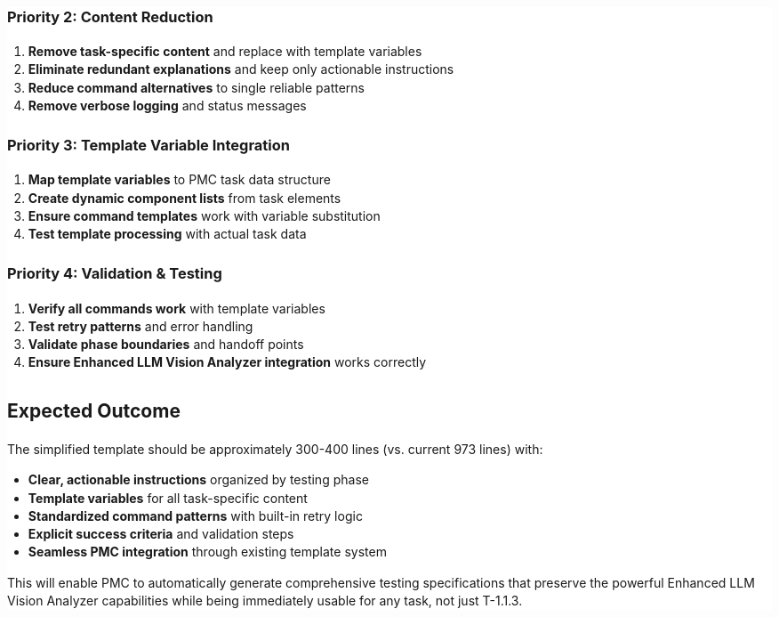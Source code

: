 ### Priority 2: Content Reduction  
1. **Remove task-specific content** and replace with template variables
2. **Eliminate redundant explanations** and keep only actionable instructions
3. **Reduce command alternatives** to single reliable patterns
4. **Remove verbose logging** and status messages

### Priority 3: Template Variable Integration
1. **Map template variables** to PMC task data structure
2. **Create dynamic component lists** from task elements
3. **Ensure command templates** work with variable substitution
4. **Test template processing** with actual task data

### Priority 4: Validation & Testing
1. **Verify all commands work** with template variables
2. **Test retry patterns** and error handling
3. **Validate phase boundaries** and handoff points
4. **Ensure Enhanced LLM Vision Analyzer integration** works correctly

## Expected Outcome

The simplified template should be approximately 300-400 lines (vs. current 973 lines) with:
- **Clear, actionable instructions** organized by testing phase
- **Template variables** for all task-specific content
- **Standardized command patterns** with built-in retry logic
- **Explicit success criteria** and validation steps
- **Seamless PMC integration** through existing template system

This will enable PMC to automatically generate comprehensive testing specifications that preserve the powerful Enhanced LLM Vision Analyzer capabilities while being immediately usable for any task, not just T-1.1.3.
